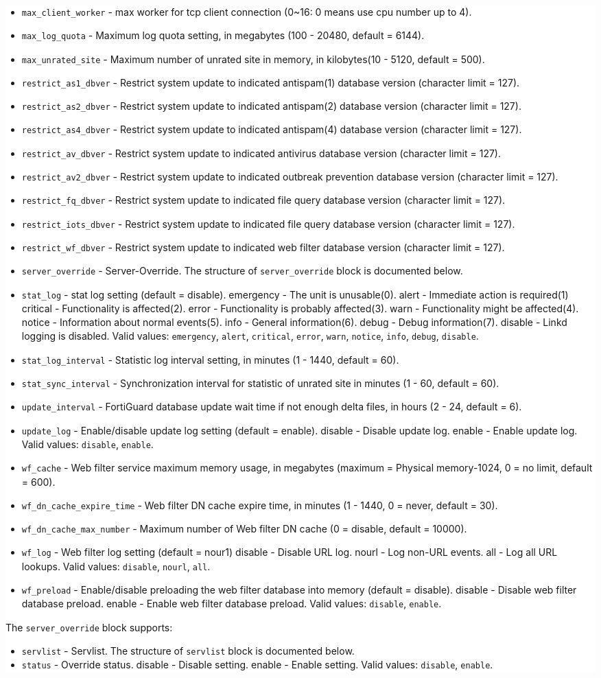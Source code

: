 * `max_client_worker` - max worker for tcp client connection (0~16: 0 means use cpu number up to 4).
* `max_log_quota` - Maximum log quota setting, in megabytes (100 - 20480, default = 6144).
* `max_unrated_site` - Maximum number of unrated site in memory, in kilobytes(10 - 5120, default = 500).
* `restrict_as1_dbver` - Restrict system update to indicated antispam(1) database version (character limit = 127).
* `restrict_as2_dbver` - Restrict system update to indicated antispam(2) database version (character limit = 127).
* `restrict_as4_dbver` - Restrict system update to indicated antispam(4) database version (character limit = 127).
* `restrict_av_dbver` - Restrict system update to indicated antivirus database version (character limit = 127).
* `restrict_av2_dbver` - Restrict system update to indicated outbreak prevention database version (character limit = 127).
* `restrict_fq_dbver` - Restrict system update to indicated file query database version (character limit = 127).
* `restrict_iots_dbver` - Restrict system update to indicated file query database version (character limit = 127).
* `restrict_wf_dbver` - Restrict system update to indicated web filter database version (character limit = 127).
* `server_override` - Server-Override. The structure of `server_override` block is documented below.
* `stat_log` - stat log setting (default = disable). emergency - The unit is unusable(0). alert - Immediate action is required(1) critical - Functionality is affected(2). error - Functionality is probably affected(3). warn - Functionality might be affected(4). notice - Information about normal events(5). info - General information(6). debug - Debug information(7). disable - Linkd logging is disabled. Valid values: `emergency`, `alert`, `critical`, `error`, `warn`, `notice`, `info`, `debug`, `disable`.

* `stat_log_interval` - Statistic log interval setting, in minutes (1 - 1440, default = 60).
* `stat_sync_interval` - Synchronization interval for statistic of unrated site in minutes (1 - 60, default = 60).
* `update_interval` - FortiGuard database update wait time if not enough delta files, in hours (2 - 24, default = 6).
* `update_log` - Enable/disable update log setting (default = enable). disable - Disable update log. enable - Enable update log. Valid values: `disable`, `enable`.

* `wf_cache` - Web filter service maximum memory usage, in megabytes (maximum = Physical memory-1024, 0 = no limit, default = 600).
* `wf_dn_cache_expire_time` - Web filter DN cache expire time, in minutes (1 - 1440, 0 = never, default = 30).
* `wf_dn_cache_max_number` - Maximum number of Web filter DN cache (0 = disable, default = 10000).
* `wf_log` - Web filter log setting (default = nour1) disable - Disable URL log. nourl - Log non-URL events. all - Log all URL lookups. Valid values: `disable`, `nourl`, `all`.

* `wf_preload` - Enable/disable preloading the web filter database into memory (default = disable). disable - Disable web filter database preload. enable - Enable web filter database preload. Valid values: `disable`, `enable`.


The `server_override` block supports:

* `servlist` - Servlist. The structure of `servlist` block is documented below.
* `status` - Override status. disable - Disable setting. enable - Enable setting. Valid values: `disable`, `enable`.
